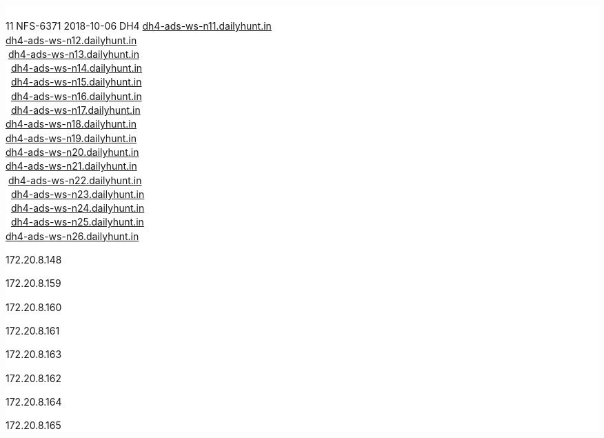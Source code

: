 <td><br />
</td>
</tr>
<tr>
<td>11</td>
<td style="text-align: center;">NFS-6371</td>
<td style="text-align: center;">2018-10-06</td>
<td>DH4</td>
<td style="text-align: center;"><a
href="http://infra-overseer.dailyhunt.in/dailyhunt/check_mk/view.py?view_name=host&amp;host=dh4-ads-ws-n11.dailyhunt.in&amp;site=dailyhunt4">dh4-ads-ws-n11.dailyhunt.in</a><br />
<a
href="http://infra-overseer.dailyhunt.in/dailyhunt/check_mk/view.py?view_name=host&amp;host=dh4-ads-ws-n11.dailyhunt.in&amp;site=dailyhunt4">dh4-ads-ws-n12.dailyhunt.in</a><br />
 <a
href="http://infra-overseer.dailyhunt.in/dailyhunt/check_mk/view.py?view_name=host&amp;host=dh4-ads-ws-n11.dailyhunt.in&amp;site=dailyhunt4">dh4-ads-ws-n13.dailyhunt.in</a><br />
  <a
href="http://infra-overseer.dailyhunt.in/dailyhunt/check_mk/view.py?view_name=host&amp;host=dh4-ads-ws-n11.dailyhunt.in&amp;site=dailyhunt4">dh4-ads-ws-n14.dailyhunt.in</a><br />
  <a
href="http://infra-overseer.dailyhunt.in/dailyhunt/check_mk/view.py?view_name=host&amp;host=dh4-ads-ws-n11.dailyhunt.in&amp;site=dailyhunt4">dh4-ads-ws-n15.dailyhunt.in</a><br />
  <a
href="http://infra-overseer.dailyhunt.in/dailyhunt/check_mk/view.py?view_name=host&amp;host=dh4-ads-ws-n11.dailyhunt.in&amp;site=dailyhunt4">dh4-ads-ws-n16.dailyhunt.in</a><br />
  <a
href="http://infra-overseer.dailyhunt.in/dailyhunt/check_mk/view.py?view_name=host&amp;host=dh4-ads-ws-n11.dailyhunt.in&amp;site=dailyhunt4">dh4-ads-ws-n17.dailyhunt.in</a><br />
<a
href="http://infra-overseer.dailyhunt.in/dailyhunt/check_mk/view.py?view_name=host&amp;host=dh4-ads-ws-n11.dailyhunt.in&amp;site=dailyhunt4">dh4-ads-ws-n18.dailyhunt.in</a><br />
<a
href="http://infra-overseer.dailyhunt.in/dailyhunt/check_mk/view.py?view_name=host&amp;host=dh4-ads-ws-n11.dailyhunt.in&amp;site=dailyhunt4">dh4-ads-ws-n19.dailyhunt.in</a><br />
<a
href="http://infra-overseer.dailyhunt.in/dailyhunt/check_mk/view.py?view_name=host&amp;host=dh4-ads-ws-n11.dailyhunt.in&amp;site=dailyhunt4">dh4-ads-ws-n20.dailyhunt.in</a><br />
<a
href="http://infra-overseer.dailyhunt.in/dailyhunt/check_mk/view.py?view_name=host&amp;host=dh4-ads-ws-n11.dailyhunt.in&amp;site=dailyhunt4">dh4-ads-ws-n21.dailyhunt.in</a><br />
 <a
href="http://infra-overseer.dailyhunt.in/dailyhunt/check_mk/view.py?view_name=host&amp;host=dh4-ads-ws-n11.dailyhunt.in&amp;site=dailyhunt4">dh4-ads-ws-n22.dailyhunt.in</a><br />
  <a
href="http://infra-overseer.dailyhunt.in/dailyhunt/check_mk/view.py?view_name=host&amp;host=dh4-ads-ws-n11.dailyhunt.in&amp;site=dailyhunt4">dh4-ads-ws-n23.dailyhunt.in</a><br />
  <a
href="http://infra-overseer.dailyhunt.in/dailyhunt/check_mk/view.py?view_name=host&amp;host=dh4-ads-ws-n11.dailyhunt.in&amp;site=dailyhunt4">dh4-ads-ws-n24.dailyhunt.in</a><br />
  <a
href="http://infra-overseer.dailyhunt.in/dailyhunt/check_mk/view.py?view_name=host&amp;host=dh4-ads-ws-n11.dailyhunt.in&amp;site=dailyhunt4">dh4-ads-ws-n25.dailyhunt.in</a><br />
<a
href="http://infra-overseer.dailyhunt.in/dailyhunt/check_mk/view.py?view_name=host&amp;host=dh4-ads-ws-n11.dailyhunt.in&amp;site=dailyhunt4">dh4-ads-ws-n26.dailyhunt.in</a></td>
<td style="text-align: center;"><p>172.20.8.148</p>
<p>172.20.8.159</p>
<p>172.20.8.160</p>
<p>172.20.8.161</p>
<p>172.20.8.163</p>
<p>172.20.8.162</p>
<p>172.20.8.164</p>
<p>172.20.8.165</p>